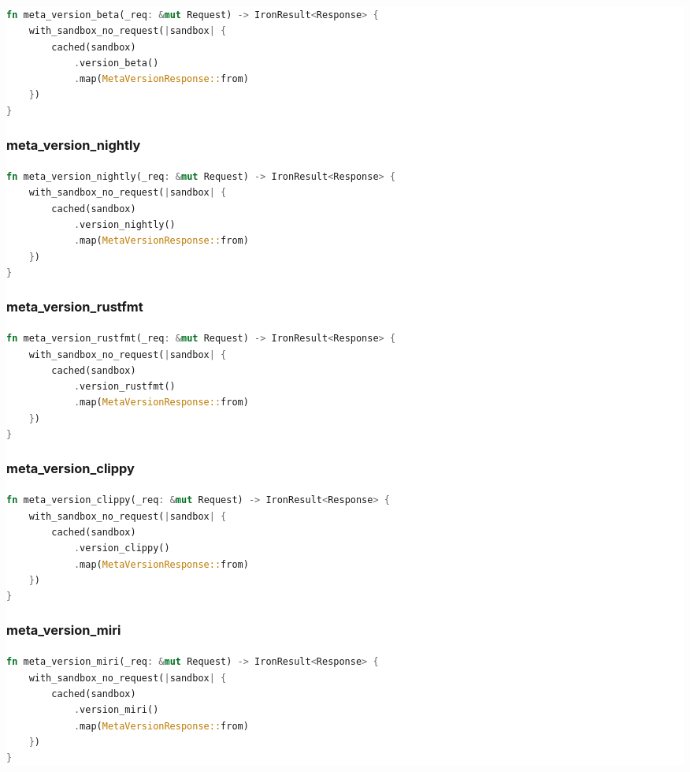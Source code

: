 ```rs
fn meta_version_beta(_req: &mut Request) -> IronResult<Response> {
    with_sandbox_no_request(|sandbox| {
        cached(sandbox)
            .version_beta()
            .map(MetaVersionResponse::from)
    })
}

```

### meta_version_nightly

```rs
fn meta_version_nightly(_req: &mut Request) -> IronResult<Response> {
    with_sandbox_no_request(|sandbox| {
        cached(sandbox)
            .version_nightly()
            .map(MetaVersionResponse::from)
    })
}

```

### meta_version_rustfmt

```rs
fn meta_version_rustfmt(_req: &mut Request) -> IronResult<Response> {
    with_sandbox_no_request(|sandbox| {
        cached(sandbox)
            .version_rustfmt()
            .map(MetaVersionResponse::from)
    })
}

```

### meta_version_clippy

```rs
fn meta_version_clippy(_req: &mut Request) -> IronResult<Response> {
    with_sandbox_no_request(|sandbox| {
        cached(sandbox)
            .version_clippy()
            .map(MetaVersionResponse::from)
    })
}

```

### meta_version_miri

```rs
fn meta_version_miri(_req: &mut Request) -> IronResult<Response> {
    with_sandbox_no_request(|sandbox| {
        cached(sandbox)
            .version_miri()
            .map(MetaVersionResponse::from)
    })
}

```
